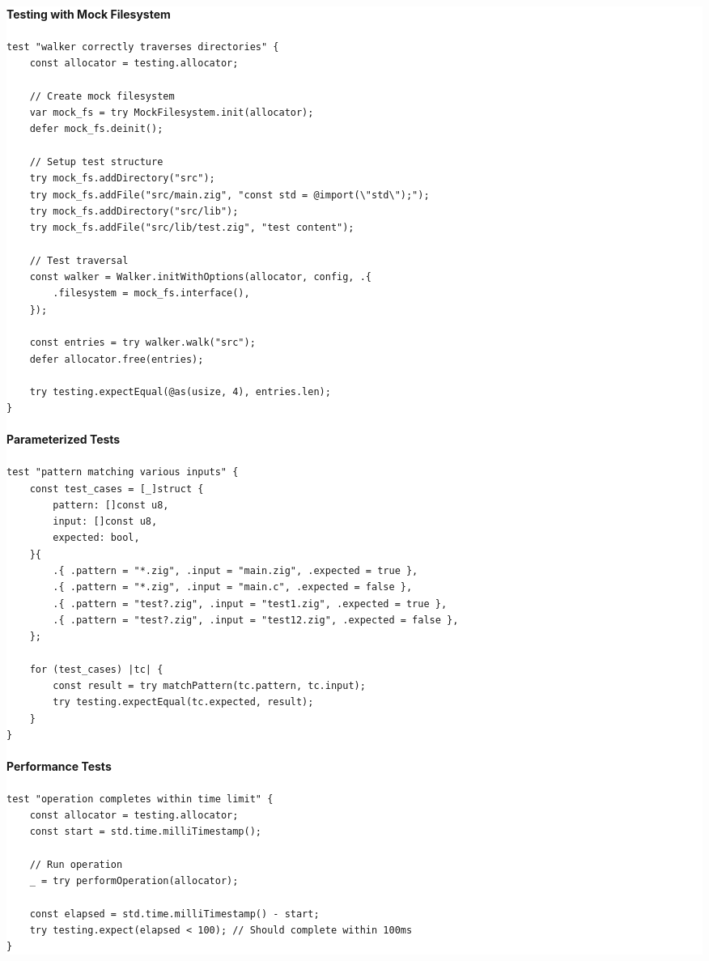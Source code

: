 #### Testing with Mock Filesystem
```zig
test "walker correctly traverses directories" {
    const allocator = testing.allocator;
    
    // Create mock filesystem
    var mock_fs = try MockFilesystem.init(allocator);
    defer mock_fs.deinit();
    
    // Setup test structure
    try mock_fs.addDirectory("src");
    try mock_fs.addFile("src/main.zig", "const std = @import(\"std\");");
    try mock_fs.addDirectory("src/lib");
    try mock_fs.addFile("src/lib/test.zig", "test content");
    
    // Test traversal
    const walker = Walker.initWithOptions(allocator, config, .{
        .filesystem = mock_fs.interface(),
    });
    
    const entries = try walker.walk("src");
    defer allocator.free(entries);
    
    try testing.expectEqual(@as(usize, 4), entries.len);
}
```

#### Parameterized Tests
```zig
test "pattern matching various inputs" {
    const test_cases = [_]struct {
        pattern: []const u8,
        input: []const u8,
        expected: bool,
    }{
        .{ .pattern = "*.zig", .input = "main.zig", .expected = true },
        .{ .pattern = "*.zig", .input = "main.c", .expected = false },
        .{ .pattern = "test?.zig", .input = "test1.zig", .expected = true },
        .{ .pattern = "test?.zig", .input = "test12.zig", .expected = false },
    };
    
    for (test_cases) |tc| {
        const result = try matchPattern(tc.pattern, tc.input);
        try testing.expectEqual(tc.expected, result);
    }
}
```

#### Performance Tests
```zig
test "operation completes within time limit" {
    const allocator = testing.allocator;
    const start = std.time.milliTimestamp();
    
    // Run operation
    _ = try performOperation(allocator);
    
    const elapsed = std.time.milliTimestamp() - start;
    try testing.expect(elapsed < 100); // Should complete within 100ms
}
```
